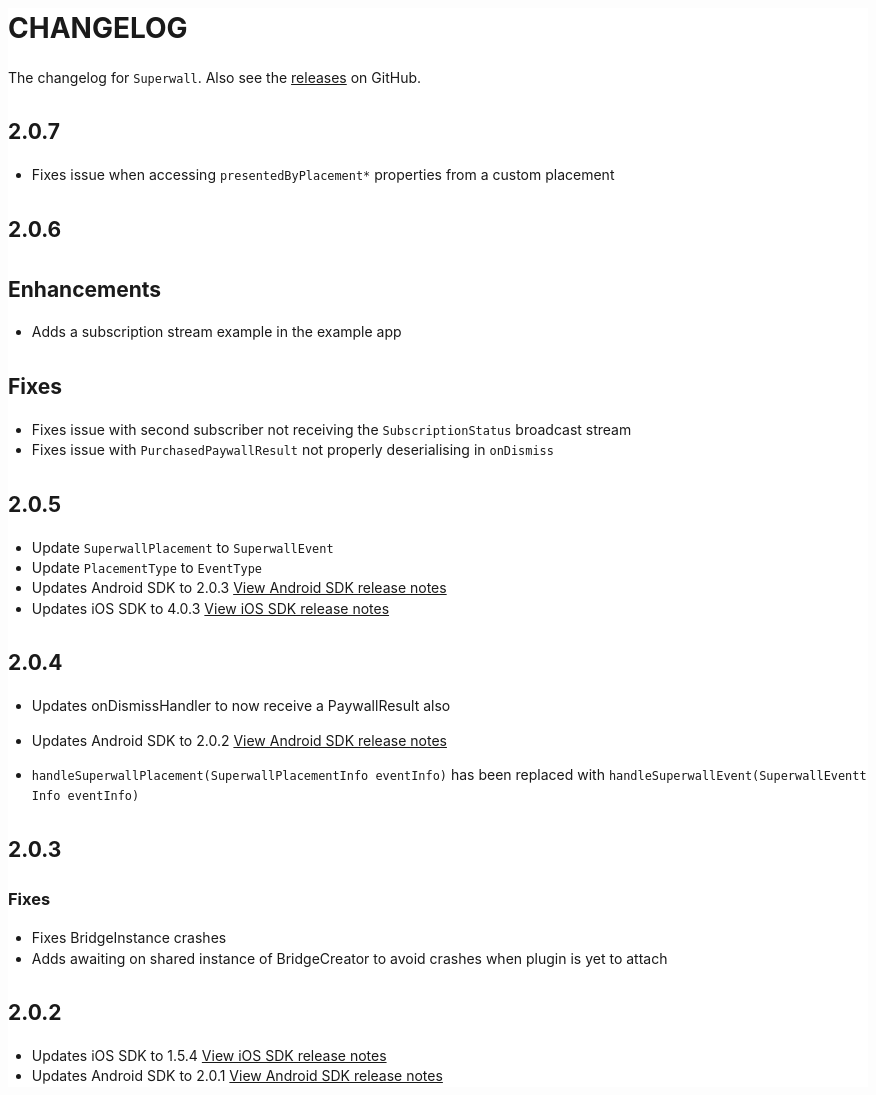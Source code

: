 # CHANGELOG

The changelog for `Superwall`. Also see the [releases](https://github.com/superwall/Superwall-Flutter/releases) on GitHub.

## 2.0.7

- Fixes issue when accessing `presentedByPlacement*` properties from a custom placement

## 2.0.6

## Enhancements

- Adds a subscription stream example in the example app

## Fixes
- Fixes issue with second subscriber not receiving the `SubscriptionStatus` broadcast stream
- Fixes issue with `PurchasedPaywallResult` not properly deserialising in `onDismiss` 

## 2.0.5
- Update `SuperwallPlacement` to `SuperwallEvent`
- Update `PlacementType` to `EventType`
- Updates Android SDK to 2.0.3 [View Android SDK release notes](https://github.com/superwall/Superwall-Android/releases/tag/2.0.3)
- Updates iOS SDK to 4.0.3 [View iOS SDK release notes](https://github.com/superwall/Superwall-iOS/releases/tag/4.0.3)

## 2.0.4

- Updates onDismissHandler to now receive a PaywallResult also

- Updates Android SDK to 2.0.2 [View Android SDK release notes](https://github.com/superwall/Superwall-Android/releases/tag/2.0.2)
- `handleSuperwallPlacement(SuperwallPlacementInfo eventInfo)` has been replaced with `handleSuperwallEvent(SuperwallEventtInfo eventInfo)`

## 2.0.3

### Fixes

- Fixes BridgeInstance crashes
- Adds awaiting on shared instance of BridgeCreator to avoid crashes when plugin is yet to attach

## 2.0.2

- Updates iOS SDK to 1.5.4 [View iOS SDK release notes](https://github.com/superwall-me/Superwall-iOS/releases/tag/4.0.1)
- Updates Android SDK to 2.0.1 [View Android SDK release notes](https://github.com/superwall-me/Superwall-Android/releases/tag/2.0.1)
